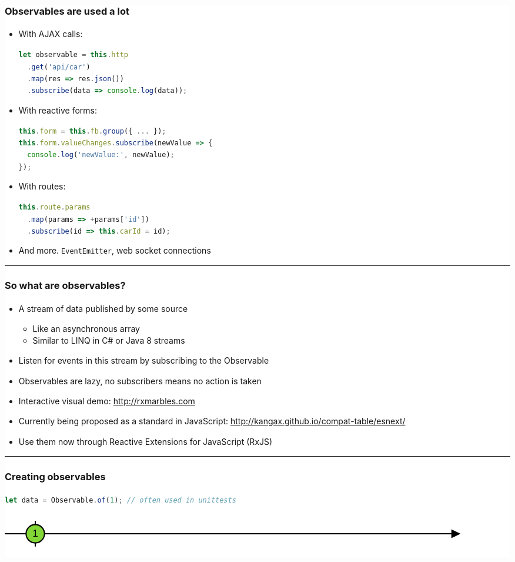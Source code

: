 ### Observables are used a lot

* With AJAX calls:
	```ts
  let observable = this.http
      .get('api/car')
      .map(res => res.json())
      .subscribe(data => console.log(data));
	```
* With reactive forms:
	```ts
  this.form = this.fb.group({ ... });
  this.form.valueChanges.subscribe(newValue => {
      console.log('newValue:', newValue);
  });
	```
* With routes:
	```ts
  this.route.params
      .map(params => +params['id'])
      .subscribe(id => this.carId = id);
	```
* And more. `EventEmitter`, web socket connections

---

### So what are observables?

* A stream of data published by some source
  * Like an asynchronous array
  * Similar to LINQ in C# or Java 8 streams
* Listen for events in this stream by subscribing to the Observable
* Observables are lazy, no subscribers means no action is taken
* Interactive visual demo: http://rxmarbles.com

* Currently being proposed as a standard in JavaScript: 
http://kangax.github.io/compat-table/esnext/ 
* Use them now through Reactive Extensions for JavaScript (RxJS) 


---

### Creating observables

```ts
let data = Observable.of(1); // often used in unittests
```

<svg viewBox="0 0 7 10" style="width: 48px; height: 68px; overflow: visible;"><line x1="0" x2="112" y1="5" y2="5" style="stroke: black; stroke-width: 0.3;"></line><polygon points="111.7,6.1 111.7,3.9 114,5"></polygon></svg>
<svg viewBox="0 0 100 10" style="width: 680px; height: 68px; overflow: visible;"><line class="end-marker" x1="0" x2="0" y1="1.7999999999999998" y2="8.2" style="stroke: black; stroke-width: 0.3; cursor: ew-resize;"></line><g class="marble" transform="translate(0, 5)" style="cursor: default;"><circle r="2.3" style="fill: rgb(130, 215, 54); stroke: black; stroke-width: 0.3;"></circle><text text-anchor="middle" y="0.8" style="font-size: 2.5px; font-family: &quot;Source Sans Pro&quot;, sans-serif; user-select: none;">1</text></g></svg>
